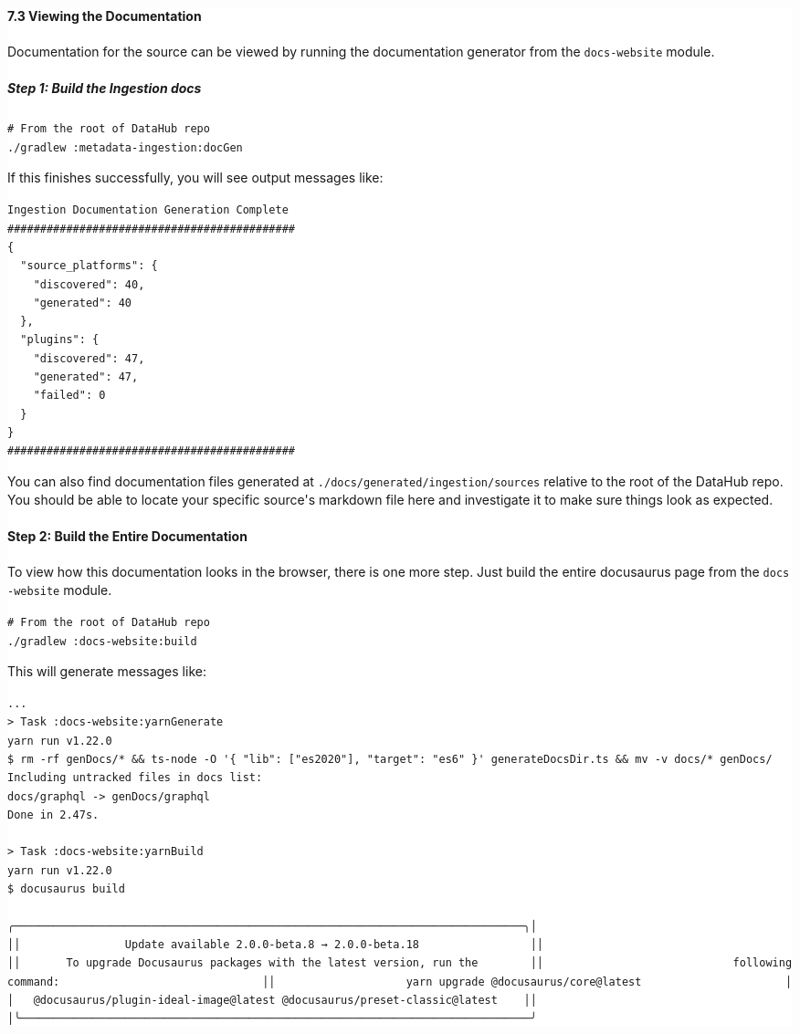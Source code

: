 #### 7.3 Viewing the Documentation

Documentation for the source can be viewed by running the documentation generator from the `docs-website` module. 

##### Step 1: Build the Ingestion docs
```console
# From the root of DataHub repo
./gradlew :metadata-ingestion:docGen
```

If this finishes successfully, you will see output messages like:
```console
Ingestion Documentation Generation Complete
############################################
{
  "source_platforms": {
    "discovered": 40,
    "generated": 40
  },
  "plugins": {
    "discovered": 47,
    "generated": 47,
    "failed": 0
  }
}
############################################
```

You can also find documentation files generated at `./docs/generated/ingestion/sources` relative to the root of the DataHub repo. You should be able to locate your specific source's markdown file here and investigate it to make sure things look as expected.

#### Step 2: Build the Entire Documentation
To view how this documentation looks in the browser, there is one more step. Just build the entire docusaurus page from the `docs-website` module. 

```console
# From the root of DataHub repo
./gradlew :docs-website:build
```

This will generate messages like:
```console
...
> Task :docs-website:yarnGenerate
yarn run v1.22.0
$ rm -rf genDocs/* && ts-node -O '{ "lib": ["es2020"], "target": "es6" }' generateDocsDir.ts && mv -v docs/* genDocs/
Including untracked files in docs list:
docs/graphql -> genDocs/graphql
Done in 2.47s.

> Task :docs-website:yarnBuild
yarn run v1.22.0
$ docusaurus build

╭──────────────────────────────────────────────────────────────────────────────╮│                                                                              ││                Update available 2.0.0-beta.8 → 2.0.0-beta.18                 ││                                                                              ││       To upgrade Docusaurus packages with the latest version, run the        ││                             following command:                               ││                    yarn upgrade @docusaurus/core@latest                      ││   @docusaurus/plugin-ideal-image@latest @docusaurus/preset-classic@latest    ││                                                                              │╰──────────────────────────────────────────────────────────────────────────────╯

```